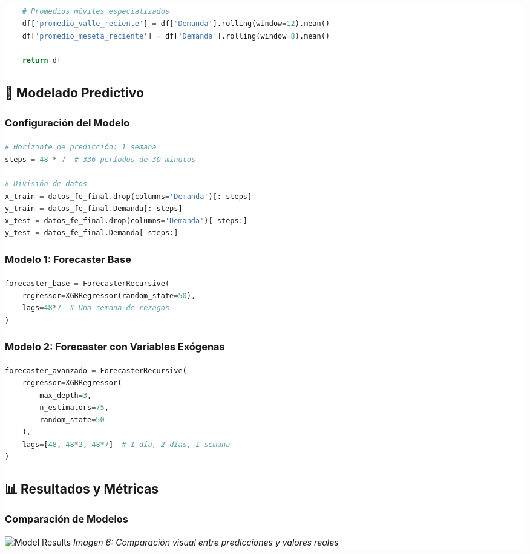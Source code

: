 ```python
    # Promedios móviles especializados
    df['promedio_valle_reciente'] = df['Demanda'].rolling(window=12).mean()
    df['promedio_meseta_reciente'] = df['Demanda'].rolling(window=8).mean()
    
    return df
```

## 🤖 Modelado Predictivo

### Configuración del Modelo

```python
# Horizonte de predicción: 1 semana
steps = 48 * 7  # 336 períodos de 30 minutos

# División de datos
x_train = datos_fe_final.drop(columns='Demanda')[:-steps]
y_train = datos_fe_final.Demanda[:-steps]
x_test = datos_fe_final.drop(columns='Demanda')[-steps:]
y_test = datos_fe_final.Demanda[-steps:]
```

### Modelo 1: Forecaster Base

```python
forecaster_base = ForecasterRecursive(
    regressor=XGBRegressor(random_state=50),
    lags=48*7  # Una semana de rezagos
)
```

### Modelo 2: Forecaster con Variables Exógenas

```python
forecaster_avanzado = ForecasterRecursive(
    regressor=XGBRegressor(
        max_depth=3, 
        n_estimators=75, 
        random_state=50
    ),
    lags=[48, 48*2, 48*7]  # 1 día, 2 días, 1 semana
)
```

## 📊 Resultados y Métricas

### Comparación de Modelos

![Model Results](images/model_comparison.png)
*Imagen 6: Comparación visual entre predicciones y valores reales*
